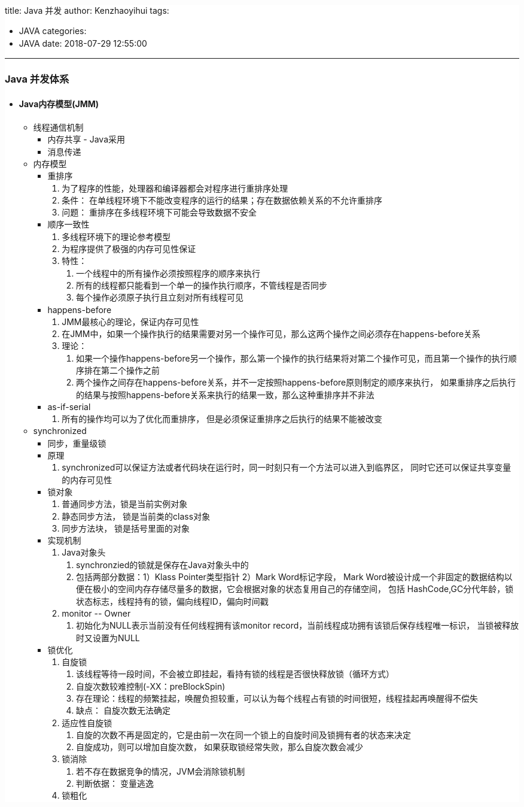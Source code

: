 title: Java 并发
author: Kenzhaoyihui
tags:
  - JAVA
categories:
  - JAVA
date: 2018-07-29 12:55:00
---
### Java 并发体系

* #### Java内存模型(JMM)
	* 线程通信机制
    	* 内存共享 - Java采用
        * 消息传递
    * 内存模型
    	* 重排序
        	1. 为了程序的性能，处理器和编译器都会对程序进行重排序处理
            2. 条件： 在单线程环境下不能改变程序的运行的结果；存在数据依赖关系的不允许重排序
            3. 问题： 重排序在多线程环境下可能会导致数据不安全
        * 顺序一致性
        	1. 多线程环境下的理论参考模型
        	2. 为程序提供了极强的内存可见性保证
            3. 特性： 
            	1. 一个线程中的所有操作必须按照程序的顺序来执行
                2. 所有的线程都只能看到一个单一的操作执行顺序，不管线程是否同步
                3. 每个操作必须原子执行且立刻对所有线程可见
        * happens-before
        	1. JMM最核心的理论，保证内存可见性
            2. 在JMM中，如果一个操作执行的结果需要对另一个操作可见，那么这两个操作之间必须存在happens-before关系
            3. 理论： 
            	1. 如果一个操作happens-before另一个操作，那么第一个操作的执行结果将对第二个操作可见，而且第一个操作的执行顺序排在第二个操作之前
                2. 两个操作之间存在happens-before关系，并不一定按照happens-before原则制定的顺序来执行， 如果重排序之后执行的结果与按照happens-before关系来执行的结果一致，那么这种重排序并不非法
        * as-if-serial
        	1. 所有的操作均可以为了优化而重排序， 但是必须保证重排序之后执行的结果不能被改变
    * synchronized
    	* 同步，重量级锁
        * 原理
        	1. synchronized可以保证方法或者代码块在运行时，同一时刻只有一个方法可以进入到临界区， 同时它还可以保证共享变量的内存可见性
        * 锁对象
        	1. 普通同步方法，锁是当前实例对象
            2. 静态同步方法， 锁是当前类的class对象
            3. 同步方法块， 锁是括号里面的对象
        * 实现机制
        	1. Java对象头
            	1. synchronzied的锁就是保存在Java对象头中的
                2. 包括两部分数据：1）Klass Pointer类型指针 2）Mark Word标记字段， Mark Word被设计成一个非固定的数据结构以便在极小的空间内存存储尽量多的数据，它会根据对象的状态复用自己的存储空间， 包括 HashCode,GC分代年龄，锁状态标志，线程持有的锁，偏向线程ID，偏向时间戳
            2. monitor -- Owner
            	1. 初始化为NULL表示当前没有任何线程拥有该monitor record，当前线程成功拥有该锁后保存线程唯一标识， 当锁被释放时又设置为NULL
        * 锁优化
        	1. 自旋锁
            	1. 该线程等待一段时间，不会被立即挂起，看持有锁的线程是否很快释放锁（循环方式）
                2. 自旋次数较难控制(-XX：preBlockSpin)
                3. 存在理论：线程的频繁挂起，唤醒负担较重，可以认为每个线程占有锁的时间很短，线程挂起再唤醒得不偿失
                4. 缺点： 自旋次数无法确定
            2. 适应性自旋锁
            	1. 自旋的次数不再是固定的，它是由前一次在同一个锁上的自旋时间及锁拥有者的状态来决定
                2. 自旋成功，则可以增加自旋次数， 如果获取锁经常失败，那么自旋次数会减少
            3. 锁消除
            	1. 若不存在数据竞争的情况，JVM会消除锁机制
                2. 判断依据： 变量逃逸
            4. 锁粗化